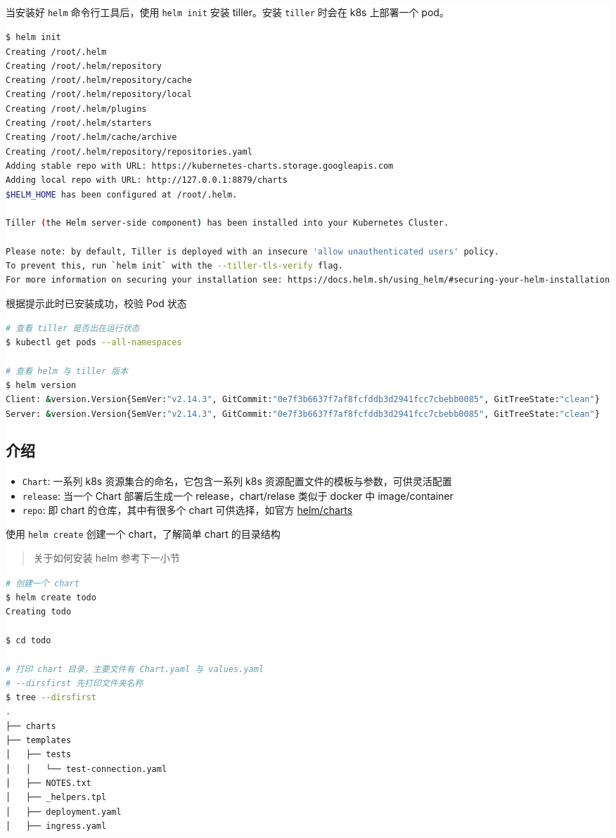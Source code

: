 当安装好 `helm` 命令行工具后，使用 `helm init` 安装 tiller。安装 `tiller` 时会在 k8s 上部署一个 pod。

``` bash
$ helm init
Creating /root/.helm
Creating /root/.helm/repository
Creating /root/.helm/repository/cache
Creating /root/.helm/repository/local
Creating /root/.helm/plugins
Creating /root/.helm/starters
Creating /root/.helm/cache/archive
Creating /root/.helm/repository/repositories.yaml
Adding stable repo with URL: https://kubernetes-charts.storage.googleapis.com
Adding local repo with URL: http://127.0.0.1:8879/charts
$HELM_HOME has been configured at /root/.helm.

Tiller (the Helm server-side component) has been installed into your Kubernetes Cluster.

Please note: by default, Tiller is deployed with an insecure 'allow unauthenticated users' policy.
To prevent this, run `helm init` with the --tiller-tls-verify flag.
For more information on securing your installation see: https://docs.helm.sh/using_helm/#securing-your-helm-installation
```

根据提示此时已安装成功，校验 Pod 状态

``` bash
# 查看 tiller 是否出在运行状态
$ kubectl get pods --all-namespaces

# 查看 helm 与 tiller 版本
$ helm version
Client: &version.Version{SemVer:"v2.14.3", GitCommit:"0e7f3b6637f7af8fcfddb3d2941fcc7cbebb0085", GitTreeState:"clean"}
Server: &version.Version{SemVer:"v2.14.3", GitCommit:"0e7f3b6637f7af8fcfddb3d2941fcc7cbebb0085", GitTreeState:"clean"}
```

## 介绍

+ `Chart`: 一系列 k8s 资源集合的命名，它包含一系列 k8s 资源配置文件的模板与参数，可供灵活配置
+ `release`: 当一个 Chart 部署后生成一个 release，chart/relase 类似于 docker 中 image/container
+ `repo`: 即 chart 的仓库，其中有很多个 chart 可供选择，如官方 [helm/charts](https://github.com/helm/charts)

使用 `helm create` 创建一个 chart，了解简单 chart 的目录结构

> 关于如何安装 helm 参考下一小节

``` bash
# 创建一个 chart
$ helm create todo
Creating todo

$ cd todo

# 打印 chart 目录，主要文件有 Chart.yaml 与 values.yaml
# --dirsfirst 先打印文件夹名称
$ tree --dirsfirst
.
├── charts
├── templates
│   ├── tests
│   │   └── test-connection.yaml
│   ├── NOTES.txt
│   ├── _helpers.tpl
│   ├── deployment.yaml
│   ├── ingress.yaml
```